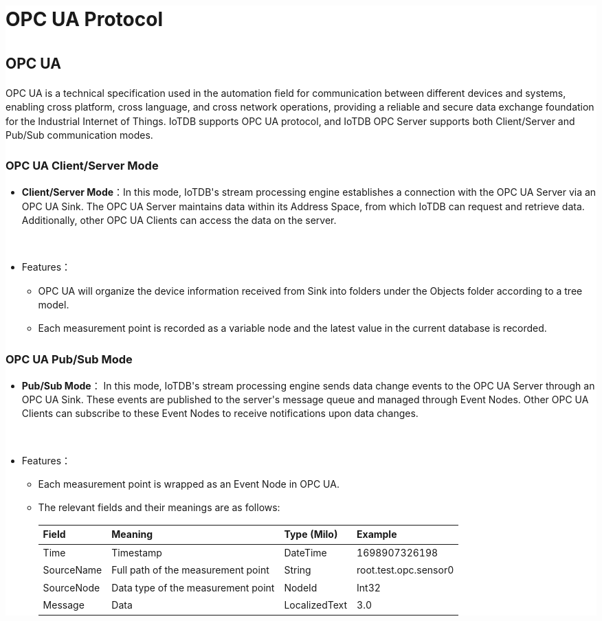 

# OPC UA Protocol

## OPC UA

OPC UA is a technical specification used in the automation field for communication between different devices and systems, enabling cross platform, cross language, and cross network operations, providing a reliable and secure data exchange foundation for the Industrial Internet of Things. IoTDB supports OPC UA protocol, and IoTDB OPC Server supports both Client/Server and Pub/Sub communication modes.

### OPC UA Client/Server Mode

- **Client/Server Mode**：In this mode, IoTDB's stream processing engine establishes a connection with the OPC UA Server via an OPC UA Sink. The OPC UA Server maintains data within its Address Space, from which IoTDB can request and retrieve data. Additionally, other OPC UA Clients can access the data on the server.

<div align="center">
    <img src="https://alioss.timecho.com/docs/img/OPCUA15.png" alt="" style="width: 70%;"/>
</div>


- Features：

    - OPC UA will organize the device information received from Sink into folders under the Objects folder according to a tree model.

    - Each measurement point is recorded as a variable node and the latest value in the current database is recorded.

### OPC UA Pub/Sub Mode

- **Pub/Sub Mode**： In this mode, IoTDB's stream processing engine sends data change events to the OPC UA Server through an OPC UA Sink. These events are published to the server's message queue and managed through Event Nodes. Other OPC UA Clients can subscribe to these Event Nodes to receive notifications upon data changes.

<div align="center">
    <img src="https://alioss.timecho.com/docs/img/OPCUA16.png" alt="" style="width: 70%;"/>
</div>

- Features：
 
  - Each measurement point is wrapped as an Event Node in OPC UA.

 
  - The relevant fields and their meanings are as follows:

    | Field       | Meaning             | Type (Milo)	  | Example                  |
    | :--------- | :--------------- | :------------ | :-------------------- |
    | Time       | Timestamp           | DateTime      | 1698907326198         |
    | SourceName | Full path of the measurement point	 | String        | root.test.opc.sensor0 |
    | SourceNode | Data type of the measurement point	     | NodeId        | Int32                 |
    | Message    | Data             | LocalizedText | 3.0                   |
